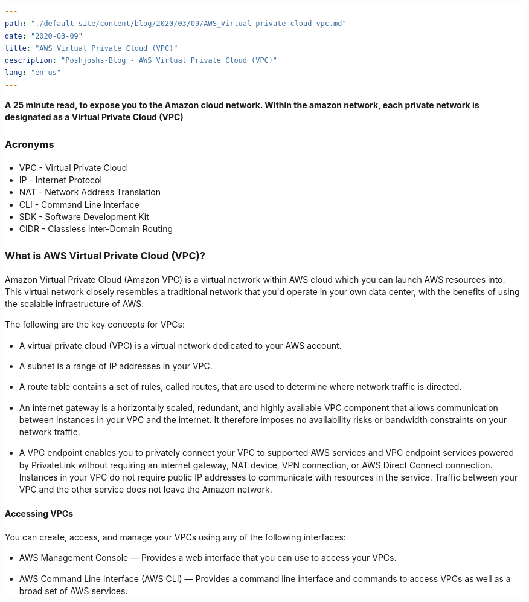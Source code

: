 ```yaml
---
path: "./default-site/content/blog/2020/03/09/AWS_Virtual-private-cloud-vpc.md"
date: "2020-03-09"
title: "AWS Virtual Private Cloud (VPC)"
description: "Poshjoshs-Blog - AWS Virtual Private Cloud (VPC)"
lang: "en-us"
---
```


__A 25 minute read, to expose you to the Amazon cloud network. Within the amazon network, each private network is designated as a Virtual Private Cloud (VPC)__

### Acronyms ###

- VPC - Virtual Private Cloud
- IP - Internet Protocol
- NAT - Network Address Translation
- CLI - Command Line Interface
- SDK - Software Development Kit
- CIDR - Classless Inter-Domain Routing

### What is AWS Virtual Private Cloud (VPC)? ###

Amazon Virtual Private Cloud (Amazon VPC) is a virtual network within AWS cloud
which you can launch AWS resources into. This virtual network closely resembles a
traditional network that you'd operate in your own data center, with the benefits of
using the scalable infrastructure of AWS.

The following are the key concepts for VPCs:

- A virtual private cloud (VPC) is a virtual network dedicated to your AWS account.

- A subnet is a range of IP addresses in your VPC.

- A route table contains a set of rules, called routes, that are used to determine
where network traffic is directed.

- An internet gateway is a horizontally scaled, redundant, and highly available VPC
component that allows communication between instances in your VPC and the internet. It
therefore imposes no availability risks or bandwidth constraints on your network traffic.

- A VPC endpoint enables you to privately connect your VPC to supported AWS services
and VPC endpoint services powered by PrivateLink without requiring an internet gateway,
NAT device, VPN connection, or AWS Direct Connect connection. Instances in your VPC do
not require public IP addresses to communicate with resources in the service. Traffic
between your VPC and the other service does not leave the Amazon network.

#### Accessing VPCs ####

You can create, access, and manage your VPCs using any of the following interfaces:

- AWS Management Console — Provides a web interface that you can use to access your VPCs.

- AWS Command Line Interface (AWS CLI) — Provides a command line interface and commands
to access VPCs as well as a broad set of AWS services.
